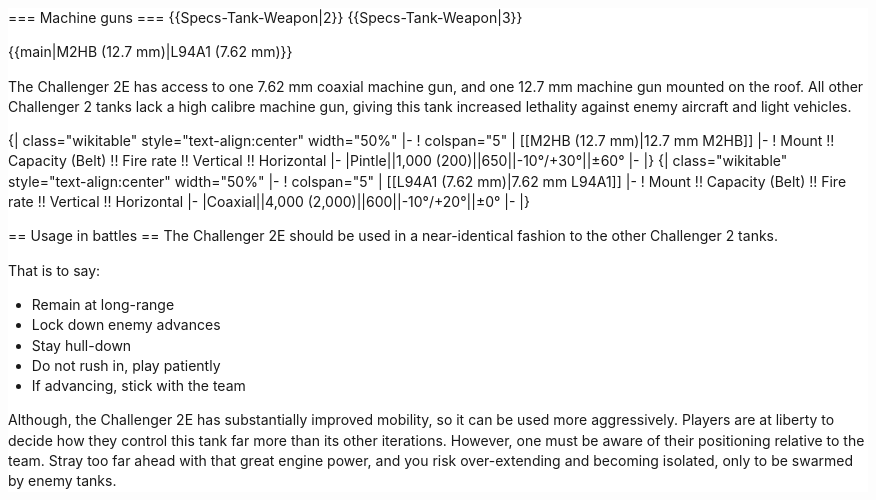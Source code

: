 === Machine guns ===
{{Specs-Tank-Weapon|2}}
{{Specs-Tank-Weapon|3}}

{{main|M2HB (12.7 mm)|L94A1 (7.62 mm)}}

The Challenger 2E has access to one 7.62 mm coaxial machine gun, and one 12.7 mm machine gun mounted on the roof. All other Challenger 2 tanks lack a high calibre machine gun, giving this tank increased lethality against enemy aircraft and light vehicles.

{| class="wikitable" style="text-align:center" width="50%"
|-
! colspan="5" | [[M2HB (12.7 mm)|12.7 mm M2HB]]
|-
! Mount !! Capacity (Belt) !! Fire rate !! Vertical !! Horizontal
|-
|Pintle||1,000 (200)||650||-10°/+30°||±60°
|-
|}
{| class="wikitable" style="text-align:center" width="50%"
|-
! colspan="5" | [[L94A1 (7.62 mm)|7.62 mm L94A1]]
|-
! Mount !! Capacity (Belt) !! Fire rate !! Vertical !! Horizontal
|-
|Coaxial||4,000 (2,000)||600||-10°/+20°||±0°
|-
|}

== Usage in battles ==
The Challenger 2E should be used in a near-identical fashion to the other Challenger 2 tanks.

That is to say:

* Remain at long-range
* Lock down enemy advances
* Stay hull-down
* Do not rush in, play patiently
* If advancing, stick with the team

Although, the Challenger 2E has substantially improved mobility, so it can be used more aggressively. Players are at liberty to decide how they control this tank far more than its other iterations. However, one must be aware of their positioning relative to the team. Stray too far ahead with that great engine power, and you risk over-extending and becoming isolated, only to be swarmed by enemy tanks.
